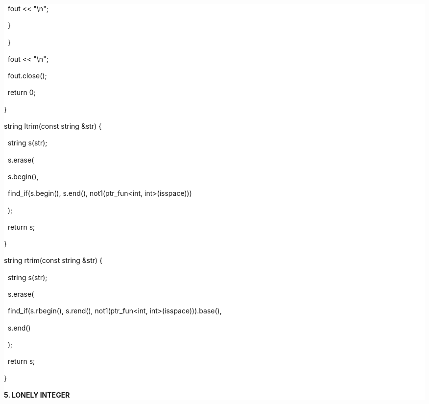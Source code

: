 &nbsp;           fout << "\\n";

&nbsp;       }

&nbsp;   }



&nbsp;   fout << "\\n";



&nbsp;   fout.close();



&nbsp;   return 0;

}



string ltrim(const string \&str) {

&nbsp;   string s(str);



&nbsp;   s.erase(

&nbsp;       s.begin(),

&nbsp;       find\_if(s.begin(), s.end(), not1(ptr\_fun<int, int>(isspace)))

&nbsp;   );



&nbsp;   return s;

}



string rtrim(const string \&str) {

&nbsp;   string s(str);



&nbsp;   s.erase(

&nbsp;       find\_if(s.rbegin(), s.rend(), not1(ptr\_fun<int, int>(isspace))).base(),

&nbsp;       s.end()

&nbsp;   );



&nbsp;   return s;

}









**5. LONELY INTEGER**
